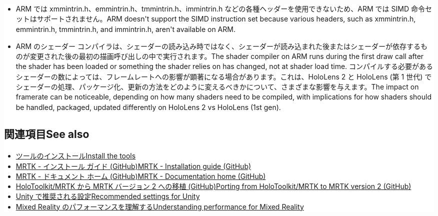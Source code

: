 - <span data-ttu-id="d4c09-225">ARM では xmmintrin.h、emmintrin.h、tmmintrin.h、immintrin.h などの各種ヘッダーを使用できないため、ARM では SIMD 命令セットはサポートされません。</span><span class="sxs-lookup"><span data-stu-id="d4c09-225">ARM doesn't support the SIMD instruction set because various headers, such as xmmintrin.h, emmintrin.h, tmmintrin.h, and immintrin.h, aren't available on ARM.</span></span>

- <span data-ttu-id="d4c09-226">ARM のシェーダー コンパイラは、シェーダーの読み込み時ではなく、シェーダーが読み込まれた後またはシェーダーが依存するものが変更された後の最初の描画呼び出しの中で実行されます。</span><span class="sxs-lookup"><span data-stu-id="d4c09-226">The shader compiler on ARM runs during the first draw call after the shader has been loaded or something the shader relies on has changed, not at shader load time.</span></span> <span data-ttu-id="d4c09-227">コンパイルする必要があるシェーダーの数によっては、フレームレートへの影響が顕著になる場合があります。これは、HoloLens 2 と HoloLens (第 1 世代) でシェーダーの処理、パッケージ化、更新の方法をどのように変えるべきかについて、さまざまな影響を与えます。</span><span class="sxs-lookup"><span data-stu-id="d4c09-227">The impact on framerate can be noticeable, depending on how many shaders need to be compiled, with implications for how shaders should be handled, packaged, updated differently on HoloLens 2 vs HoloLens (1st gen).</span></span>

## <a name="see-also"></a><span data-ttu-id="d4c09-228">関連項目</span><span class="sxs-lookup"><span data-stu-id="d4c09-228">See also</span></span>
* [<span data-ttu-id="d4c09-229">ツールのインストール</span><span class="sxs-lookup"><span data-stu-id="d4c09-229">Install the tools</span></span>](../install-the-tools.md)
* [<span data-ttu-id="d4c09-230">MRTK - インストール ガイド (GitHub)</span><span class="sxs-lookup"><span data-stu-id="d4c09-230">MRTK - Installation guide (GitHub)</span></span>](https://microsoft.github.io/MixedRealityToolkit-Unity/Documentation/Installation.html)
* [<span data-ttu-id="d4c09-231">MRTK - ドキュメント ホーム (GitHub)</span><span class="sxs-lookup"><span data-stu-id="d4c09-231">MRTK - Documentation home (GitHub)</span></span>](https://microsoft.github.io/MixedRealityToolkit-Unity/README.html)
* [<span data-ttu-id="d4c09-232">HoloToolkit/MRTK から MRTK バージョン 2 への移植 (GitHub)</span><span class="sxs-lookup"><span data-stu-id="d4c09-232">Porting from HoloToolkit/MRTK to MRTK version 2 (GitHub)</span></span>](https://microsoft.github.io/MixedRealityToolkit-Unity/Documentation/HTKToMRTKPortingGuide.html)
* [<span data-ttu-id="d4c09-233">Unity で推奨される設定</span><span class="sxs-lookup"><span data-stu-id="d4c09-233">Recommended settings for Unity</span></span>](../unity/recommended-settings-for-unity.md)
* [<span data-ttu-id="d4c09-234">Mixed Reality のパフォーマンスを理解する</span><span class="sxs-lookup"><span data-stu-id="d4c09-234">Understanding performance for Mixed Reality</span></span>](../platform-capabilities-and-apis/understanding-performance-for-mixed-reality.md)

